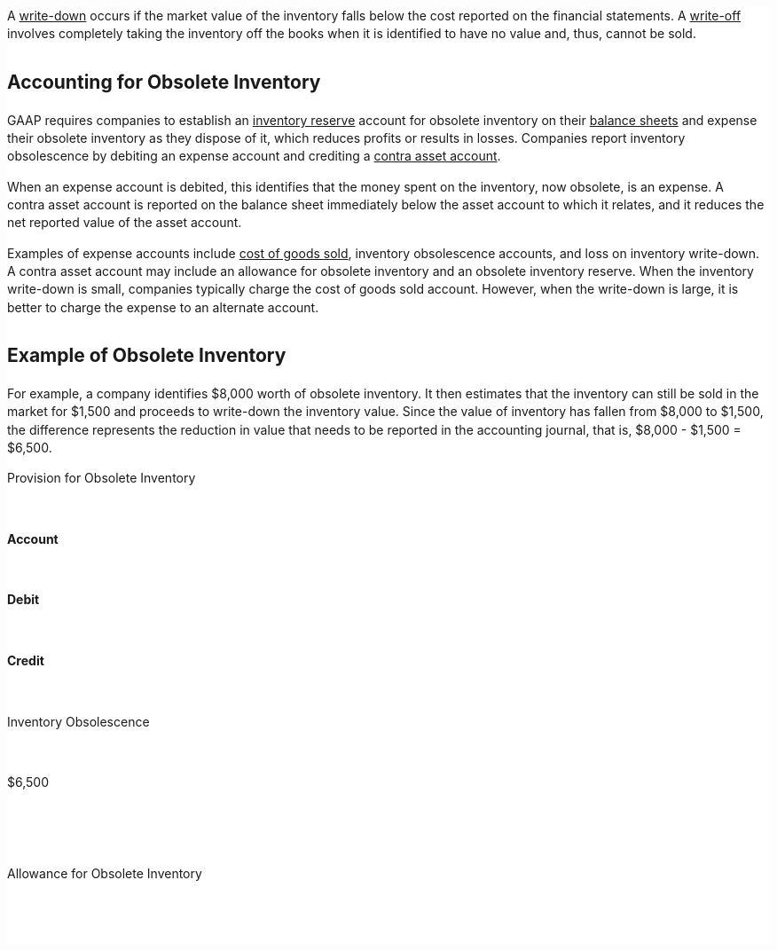 A [write-down](https://www.investopedia.com/terms/w/writedown.asp) occurs if the market value of the inventory falls below the cost reported on the financial statements. A [write-off](https://www.investopedia.com/terms/i/inventory-write-off.asp) involves completely taking the inventory off the books when it is identified to have no value and, thus, cannot be sold.

## Accounting for Obsolete Inventory

GAAP requires companies to establish an [inventory reserve](https://www.investopedia.com/terms/i/inventoryreserve.asp) account for obsolete inventory on their [balance sheets](https://www.investopedia.com/terms/b/balancesheet.asp) and expense their obsolete inventory as they dispose of it, which reduces profits or results in losses. Companies report inventory obsolescence by debiting an expense account and crediting a [contra asset account](https://www.investopedia.com/terms/c/contraaccount.asp).

When an expense account is debited, this identifies that the money spent on the inventory, now obsolete, is an expense. A contra asset account is reported on the balance sheet immediately below the asset account to which it relates, and it reduces the net reported value of the asset account.

Examples of expense accounts include [cost of goods sold](https://www.investopedia.com/terms/c/cogs.asp), inventory obsolescence accounts, and loss on inventory write-down. A contra asset account may include an allowance for obsolete inventory and an obsolete inventory reserve. When the inventory write-down is small, companies typically charge the cost of goods sold account. However, when the write-down is large, it is better to charge the expense to an alternate account.

## Example of Obsolete Inventory

For example, a company identifies $8,000 worth of obsolete inventory. It then estimates that the inventory can still be sold in the market for $1,500 and proceeds to write-down the inventory value. Since the value of inventory has fallen from $8,000 to $1,500, the difference represents the reduction in value that needs to be reported in the accounting journal, that is, $8,000 - $1,500 = $6,500.

  
Provision for Obsolete Inventory  

 

**Account**

 

**Debit**

 

**Credit**

 

Inventory Obsolescence

 

$6,500

 

 

Allowance for Obsolete Inventory

 

 